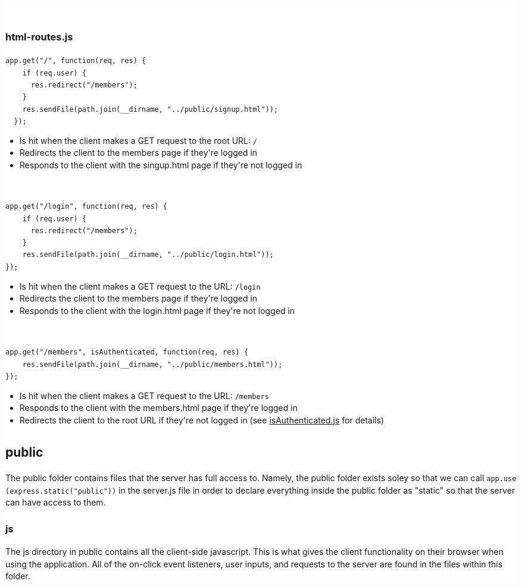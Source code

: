 <br>

### html-routes.js

```
app.get("/", function(req, res) {
    if (req.user) {
      res.redirect("/members");
    }
    res.sendFile(path.join(__dirname, "../public/signup.html"));
  });
```

* Is hit when the client makes a GET request to the root URL: ```/```
* Redirects the client to the members page if they're logged in
* Responds to the client with the singup.html page if they're not logged in

<br>

```
app.get("/login", function(req, res) {
    if (req.user) {
      res.redirect("/members");
    }
    res.sendFile(path.join(__dirname, "../public/login.html"));
});
```

* Is hit when the client makes a GET request to the URL: ```/login```
* Redirects the client to the members page if they're logged in
* Responds to the client with the login.html page if they're not logged in

<br>

```
app.get("/members", isAuthenticated, function(req, res) {
    res.sendFile(path.join(__dirname, "../public/members.html"));
});
```

* Is hit when the client makes a GET request to the URL: ```/members```
* Responds to the client with the members.html page if they're logged in
* Redirects the client to the root URL if they're not logged in (see [isAuthenticated.js](#isAuthenticated.js) for details)


## public

The public folder contains files that the server has full access to. Namely, the public folder exists soley so that we can call ```app.use(express.static("public"))``` in the server.js file in order to declare everything inside the public folder as "static" so that the server can have access to them.

### js

The js directory in public contains all the client-side javascript. This is what gives the client functionality on their browser when using the application. All of the on-click event listeners, user inputs, and requests to the server are found in the files within this folder.
